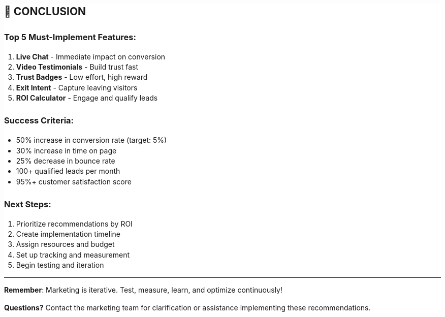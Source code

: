 
## 🚀 CONCLUSION

### Top 5 Must-Implement Features:
1. **Live Chat** - Immediate impact on conversion
2. **Video Testimonials** - Build trust fast
3. **Trust Badges** - Low effort, high reward
4. **Exit Intent** - Capture leaving visitors
5. **ROI Calculator** - Engage and qualify leads

### Success Criteria:
- 50% increase in conversion rate (target: 5%)
- 30% increase in time on page
- 25% decrease in bounce rate
- 100+ qualified leads per month
- 95%+ customer satisfaction score

### Next Steps:
1. Prioritize recommendations by ROI
2. Create implementation timeline
3. Assign resources and budget
4. Set up tracking and measurement
5. Begin testing and iteration

---

**Remember**: Marketing is iterative. Test, measure, learn, and optimize continuously!

**Questions?** Contact the marketing team for clarification or assistance implementing these recommendations.

